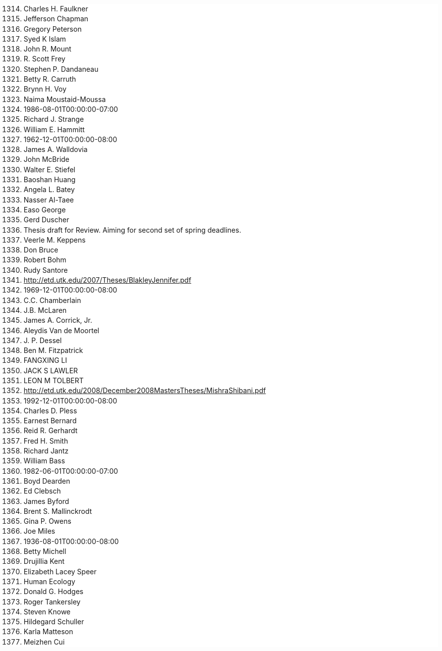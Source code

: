 1314. Charles H. Faulkner
1315. Jefferson Chapman
1316. Gregory Peterson
1317. Syed K Islam
1318. John R. Mount
1319. R. Scott Frey
1320. Stephen P. Dandaneau
1321. Betty R. Carruth
1322. Brynn H. Voy
1323. Naima Moustaid-Moussa
1324. 1986-08-01T00:00:00-07:00
1325. Richard J. Strange
1326. William E. Hammitt
1327. 1962-12-01T00:00:00-08:00
1328. James A. Walldovia
1329. John McBride
1330. Walter E. Stiefel
1331. Baoshan Huang
1332. Angela L. Batey
1333. Nasser Al-Taee
1334. Easo George
1335. Gerd Duscher
1336. Thesis draft for Review. Aiming for second set of spring deadlines.
1337. Veerle M. Keppens
1338. Don Bruce
1339. Robert Bohm
1340. Rudy Santore
1341. http://etd.utk.edu/2007/Theses/BlakleyJennifer.pdf
1342. 1969-12-01T00:00:00-08:00
1343. C.C. Chamberlain
1344. J.B. McLaren
1345. James A. Corrick, Jr.
1346. Aleydis Van de Moortel
1347. J. P. Dessel
1348. Ben M. Fitzpatrick
1349. FANGXING LI
1350. JACK S LAWLER
1351. LEON M TOLBERT
1352. http://etd.utk.edu/2008/December2008MastersTheses/MishraShibani.pdf
1353. 1992-12-01T00:00:00-08:00
1354. Charles D. Pless
1355. Earnest Bernard
1356. Reid R. Gerhardt
1357. Fred H. Smith
1358. Richard Jantz
1359. William Bass
1360. 1982-06-01T00:00:00-07:00
1361. Boyd Dearden
1362. Ed Clebsch
1363. James Byford
1364. Brent S. Mallinckrodt
1365. Gina P. Owens
1366. Joe Miles
1367. 1936-08-01T00:00:00-08:00
1368. Betty Michell
1369. Drujillia Kent
1370. Elizabeth Lacey Speer
1371. Human Ecology
1372. Donald G. Hodges
1373. Roger Tankersley
1374. Steven Knowe
1375. Hildegard Schuller
1376. Karla Matteson
1377. Meizhen Cui